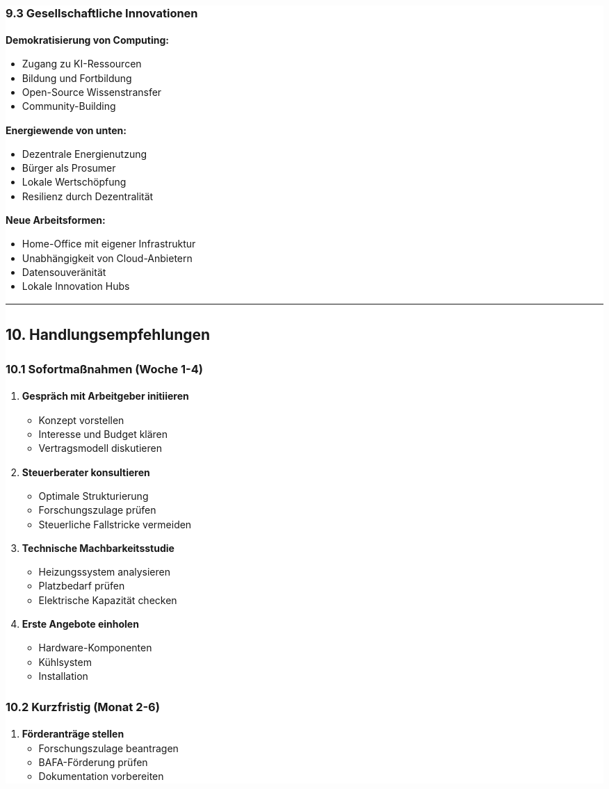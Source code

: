 ### 9.3 Gesellschaftliche Innovationen

**Demokratisierung von Computing:**
- Zugang zu KI-Ressourcen
- Bildung und Fortbildung
- Open-Source Wissenstransfer
- Community-Building

**Energiewende von unten:**
- Dezentrale Energienutzung
- Bürger als Prosumer
- Lokale Wertschöpfung
- Resilienz durch Dezentralität

**Neue Arbeitsformen:**
- Home-Office mit eigener Infrastruktur
- Unabhängigkeit von Cloud-Anbietern
- Datensouveränität
- Lokale Innovation Hubs

---

## 10. Handlungsempfehlungen

### 10.1 Sofortmaßnahmen (Woche 1-4)

1. **Gespräch mit Arbeitgeber initiieren**
   - Konzept vorstellen
   - Interesse und Budget klären
   - Vertragsmodell diskutieren

2. **Steuerberater konsultieren**
   - Optimale Strukturierung
   - Forschungszulage prüfen
   - Steuerliche Fallstricke vermeiden

3. **Technische Machbarkeitsstudie**
   - Heizungssystem analysieren
   - Platzbedarf prüfen
   - Elektrische Kapazität checken

4. **Erste Angebote einholen**
   - Hardware-Komponenten
   - Kühlsystem
   - Installation

### 10.2 Kurzfristig (Monat 2-6)

1. **Förderanträge stellen**
   - Forschungszulage beantragen
   - BAFA-Förderung prüfen
   - Dokumentation vorbereiten
